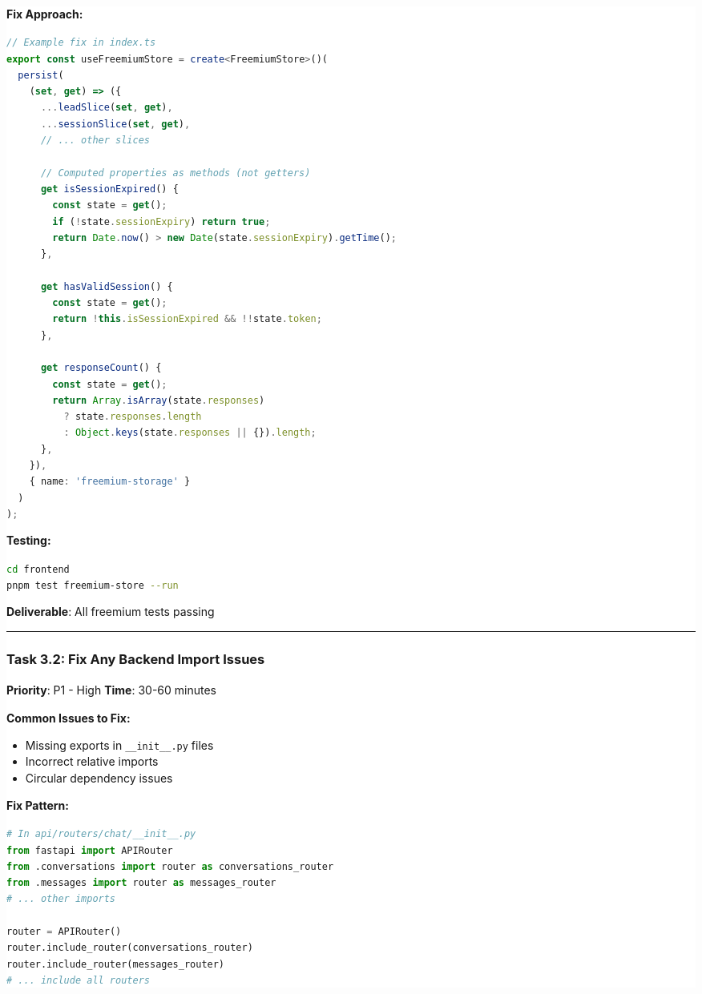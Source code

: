 **Fix Approach:**
```typescript
// Example fix in index.ts
export const useFreemiumStore = create<FreemiumStore>()(
  persist(
    (set, get) => ({
      ...leadSlice(set, get),
      ...sessionSlice(set, get),
      // ... other slices

      // Computed properties as methods (not getters)
      get isSessionExpired() {
        const state = get();
        if (!state.sessionExpiry) return true;
        return Date.now() > new Date(state.sessionExpiry).getTime();
      },

      get hasValidSession() {
        const state = get();
        return !this.isSessionExpired && !!state.token;
      },

      get responseCount() {
        const state = get();
        return Array.isArray(state.responses)
          ? state.responses.length
          : Object.keys(state.responses || {}).length;
      },
    }),
    { name: 'freemium-storage' }
  )
);
```

**Testing:**
```bash
cd frontend
pnpm test freemium-store --run
```

**Deliverable**: All freemium tests passing

---

### Task 3.2: Fix Any Backend Import Issues
**Priority**: P1 - High
**Time**: 30-60 minutes

**Common Issues to Fix:**
- Missing exports in `__init__.py` files
- Incorrect relative imports
- Circular dependency issues

**Fix Pattern:**
```python
# In api/routers/chat/__init__.py
from fastapi import APIRouter
from .conversations import router as conversations_router
from .messages import router as messages_router
# ... other imports

router = APIRouter()
router.include_router(conversations_router)
router.include_router(messages_router)
# ... include all routers
```
